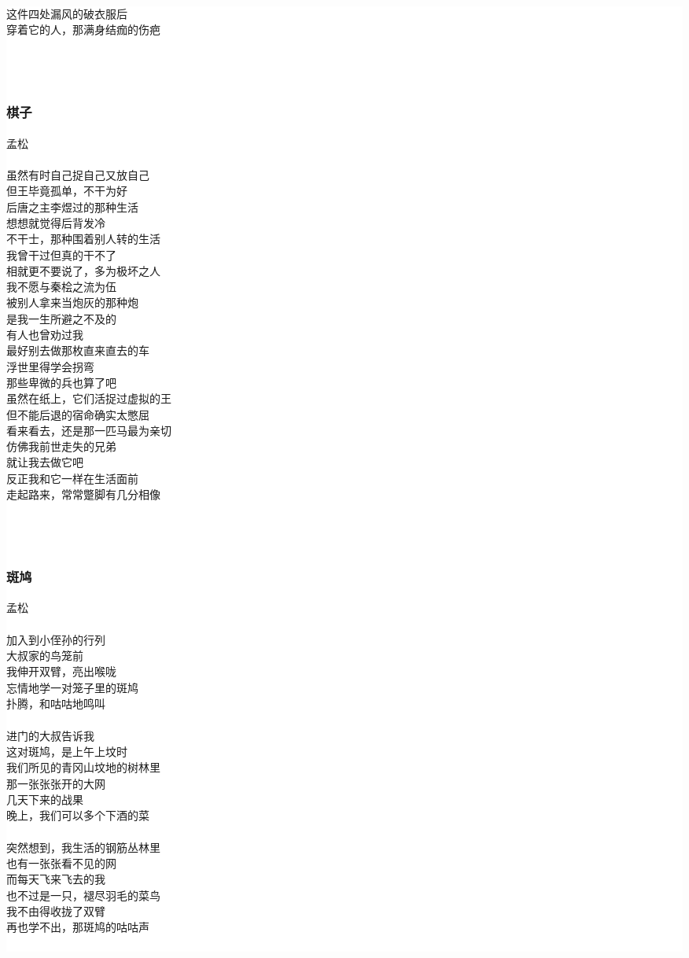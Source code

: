 这件四处漏风的破衣服后  
穿着它的人，那满身结痂的伤疤  
　  
　  
　  
### 棋子
孟松  
　  
虽然有时自己捉自己又放自己  
但王毕竟孤单，不干为好  
后唐之主李煜过的那种生活  
想想就觉得后背发冷  
不干士，那种围着别人转的生活  
我曾干过但真的干不了  
相就更不要说了，多为极坏之人  
我不愿与秦桧之流为伍  
被别人拿来当炮灰的那种炮  
是我一生所避之不及的  
有人也曾劝过我  
最好别去做那枚直来直去的车  
浮世里得学会拐弯  
那些卑微的兵也算了吧  
虽然在纸上，它们活捉过虚拟的王  
但不能后退的宿命确实太憋屈  
看来看去，还是那一匹马最为亲切  
仿佛我前世走失的兄弟  
就让我去做它吧  
反正我和它一样在生活面前  
走起路来，常常蹩脚有几分相像  
　  
　  
　  
### 斑鸠
孟松  
　  
加入到小侄孙的行列  
大叔家的鸟笼前  
我伸开双臂，亮出喉咙  
忘情地学一对笼子里的斑鸠  
扑腾，和咕咕地鸣叫  
　  
进门的大叔告诉我  
这对斑鸠，是上午上坟时  
我们所见的青冈山坟地的树林里  
那一张张张开的大网  
几天下来的战果  
晚上，我们可以多个下酒的菜  
　  
突然想到，我生活的钢筋丛林里  
也有一张张看不见的网  
而每天飞来飞去的我  
也不过是一只，褪尽羽毛的菜鸟  
我不由得收拢了双臂  
再也学不出，那斑鸠的咕咕声  
　  